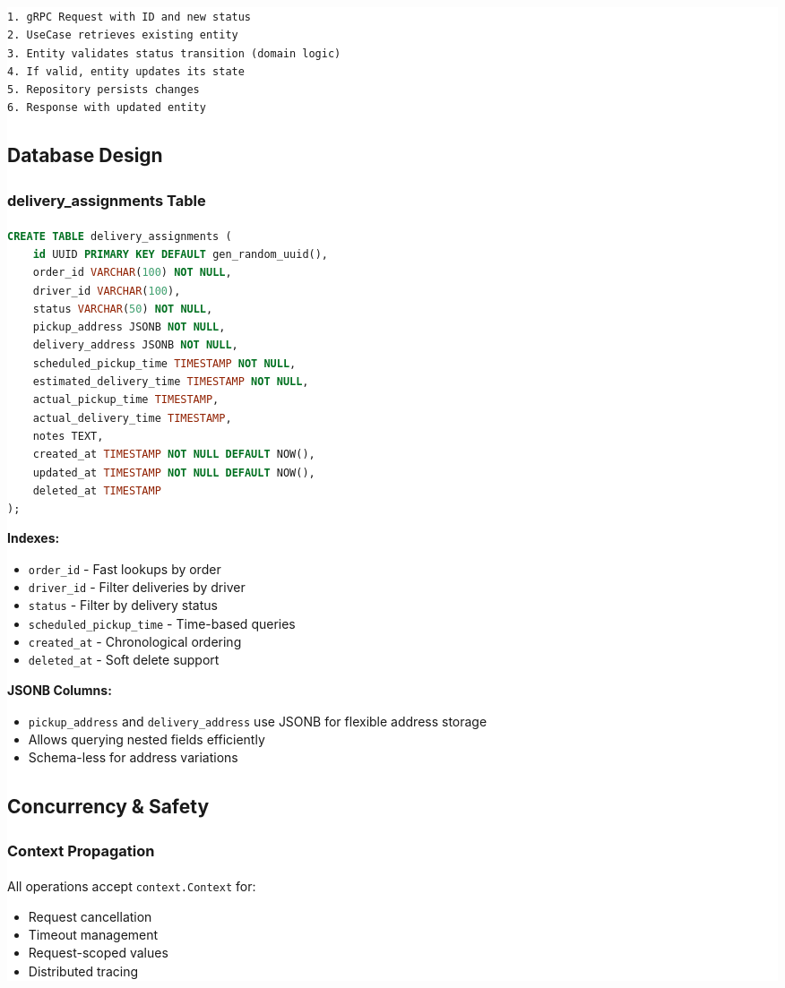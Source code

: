 ```
1. gRPC Request with ID and new status
2. UseCase retrieves existing entity
3. Entity validates status transition (domain logic)
4. If valid, entity updates its state
5. Repository persists changes
6. Response with updated entity
```

## Database Design

### delivery_assignments Table

```sql
CREATE TABLE delivery_assignments (
    id UUID PRIMARY KEY DEFAULT gen_random_uuid(),
    order_id VARCHAR(100) NOT NULL,
    driver_id VARCHAR(100),
    status VARCHAR(50) NOT NULL,
    pickup_address JSONB NOT NULL,
    delivery_address JSONB NOT NULL,
    scheduled_pickup_time TIMESTAMP NOT NULL,
    estimated_delivery_time TIMESTAMP NOT NULL,
    actual_pickup_time TIMESTAMP,
    actual_delivery_time TIMESTAMP,
    notes TEXT,
    created_at TIMESTAMP NOT NULL DEFAULT NOW(),
    updated_at TIMESTAMP NOT NULL DEFAULT NOW(),
    deleted_at TIMESTAMP
);
```

**Indexes:**
- `order_id` - Fast lookups by order
- `driver_id` - Filter deliveries by driver
- `status` - Filter by delivery status
- `scheduled_pickup_time` - Time-based queries
- `created_at` - Chronological ordering
- `deleted_at` - Soft delete support

**JSONB Columns:**
- `pickup_address` and `delivery_address` use JSONB for flexible address storage
- Allows querying nested fields efficiently
- Schema-less for address variations

## Concurrency & Safety

### Context Propagation

All operations accept `context.Context` for:
- Request cancellation
- Timeout management
- Request-scoped values
- Distributed tracing
